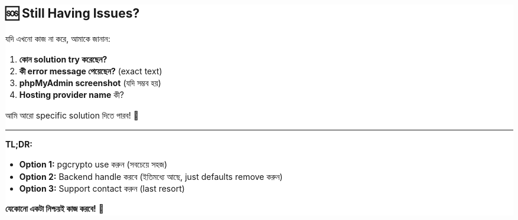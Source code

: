 ## 🆘 Still Having Issues?

যদি এখনো কাজ না করে, আমাকে জানান:

1. **কোন solution try করেছেন?**
2. **কী error message পেয়েছেন?** (exact text)
3. **phpMyAdmin screenshot** (যদি সম্ভব হয়)
4. **Hosting provider name** কী?

আমি আরো specific solution দিতে পারব! 💪

---

**TL;DR:** 
- **Option 1:** pgcrypto use করুন (সবচেয়ে সহজ)
- **Option 2:** Backend handle করবে (ইতিমধ্যে আছে, just defaults remove করুন)
- **Option 3:** Support contact করুন (last resort)

**যেকোনো একটা নিশ্চয়ই কাজ করবে!** 🚀
